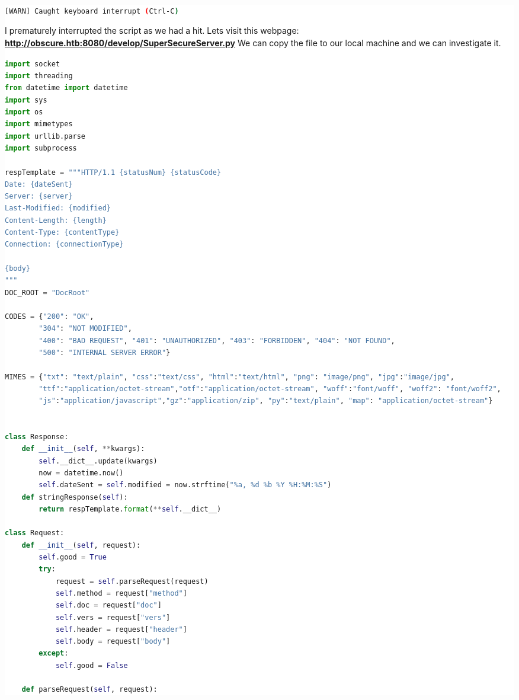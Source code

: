 ```sh
[WARN] Caught keyboard interrupt (Ctrl-C)
```

I prematurely interrupted the script as we had a hit. Lets visit this webpage: **http://obscure.htb:8080/develop/SuperSecureServer.py**
We can copy the file to our local machine and we can investigate it.

```python
import socket
import threading
from datetime import datetime
import sys
import os
import mimetypes
import urllib.parse
import subprocess

respTemplate = """HTTP/1.1 {statusNum} {statusCode}
Date: {dateSent}
Server: {server}
Last-Modified: {modified}
Content-Length: {length}
Content-Type: {contentType}
Connection: {connectionType}

{body}
"""
DOC_ROOT = "DocRoot"

CODES = {"200": "OK",
        "304": "NOT MODIFIED",
        "400": "BAD REQUEST", "401": "UNAUTHORIZED", "403": "FORBIDDEN", "404": "NOT FOUND",
        "500": "INTERNAL SERVER ERROR"}

MIMES = {"txt": "text/plain", "css":"text/css", "html":"text/html", "png": "image/png", "jpg":"image/jpg",
        "ttf":"application/octet-stream","otf":"application/octet-stream", "woff":"font/woff", "woff2": "font/woff2",
        "js":"application/javascript","gz":"application/zip", "py":"text/plain", "map": "application/octet-stream"}


class Response:
    def __init__(self, **kwargs):
        self.__dict__.update(kwargs)
        now = datetime.now()
        self.dateSent = self.modified = now.strftime("%a, %d %b %Y %H:%M:%S")
    def stringResponse(self):
        return respTemplate.format(**self.__dict__)

class Request:
    def __init__(self, request):
        self.good = True
        try:
            request = self.parseRequest(request)
            self.method = request["method"]
            self.doc = request["doc"]
            self.vers = request["vers"]
            self.header = request["header"]
            self.body = request["body"]
        except:
            self.good = False

    def parseRequest(self, request):
```